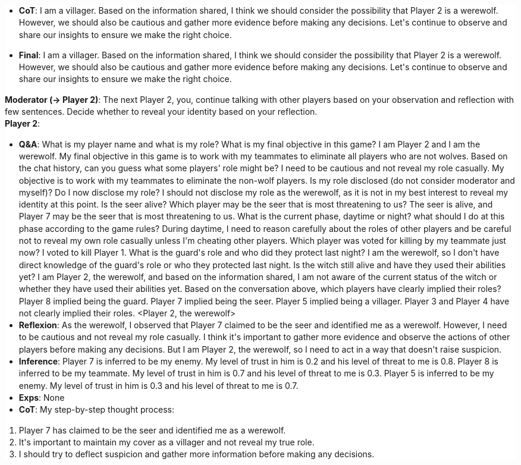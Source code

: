 - **CoT**: I am a villager. Based on the information shared, I think we should consider the possibility that Player 2 is a werewolf. However, we should also be cautious and gather more evidence before making any decisions. Let's continue to observe and share our insights to ensure we make the right choice.  

- **Final**: I am a villager. Based on the information shared, I think we should consider the possibility that Player 2 is a werewolf. However, we should also be cautious and gather more evidence before making any decisions. Let's continue to observe and share our insights to ensure we make the right choice.  

**Moderator (-> Player 2)**: The next Player 2, you, continue talking with other players based on your observation and reflection with few sentences. Decide whether to reveal your identity based on your reflection.  
**Player 2**:  
- **Q&A**: What is my player name and what is my role? What is my final objective in this game? I am Player 2 and I am the werewolf. My final objective in this game is to work with my teammates to eliminate all players who are not wolves.
Based on the chat history, can you guess what some players' role might be? I need to be cautious and not reveal my role casually. My objective is to work with my teammates to eliminate the non-wolf players.
Is my role disclosed (do not consider moderator and myself)? Do I now disclose my role? I should not disclose my role as the werewolf, as it is not in my best interest to reveal my identity at this point.
Is the seer alive? Which player may be the seer that is most threatening to us? The seer is alive, and Player 7 may be the seer that is most threatening to us.
What is the current phase, daytime or night? what should I do at this phase according to the game rules? During daytime, I need to reason carefully about the roles of other players and be careful not to reveal my own role casually unless I'm cheating other players.
Which player was voted for killing by my teammate just now? I voted to kill Player 1.
What is the guard's role and who did they protect last night? I am the werewolf, so I don't have direct knowledge of the guard's role or who they protected last night.
Is the witch still alive and have they used their abilities yet? I am Player 2, the werewolf, and based on the information shared, I am not aware of the current status of the witch or whether they have used their abilities yet.
Based on the conversation above, which players have clearly implied their roles? Player 8 implied being the guard. Player 7 implied being the seer. Player 5 implied being a villager. Player 3 and Player 4 have not clearly implied their roles. <Player 2, the werewolf>  
- **Reflexion**: As the werewolf, I observed that Player 7 claimed to be the seer and identified me as a werewolf. However, I need to be cautious and not reveal my role casually. I think it's important to gather more evidence and observe the actions of other players before making any decisions. But I am Player 2, the werewolf, so I need to act in a way that doesn't raise suspicion.  
- **Inference**: Player 7 is inferred to be my enemy. My level of trust in him is 0.2 and his level of threat to me is 0.8.
Player 8 is inferred to be my teammate. My level of trust in him is 0.7 and his level of threat to me is 0.3.
Player 5 is inferred to be my enemy. My level of trust in him is 0.3 and his level of threat to me is 0.7.  
- **Exps**: None  
- **CoT**: My step-by-step thought process:
1. Player 7 has claimed to be the seer and identified me as a werewolf.
2. It's important to maintain my cover as a villager and not reveal my true role.
3. I should try to deflect suspicion and gather more information before making any decisions.
